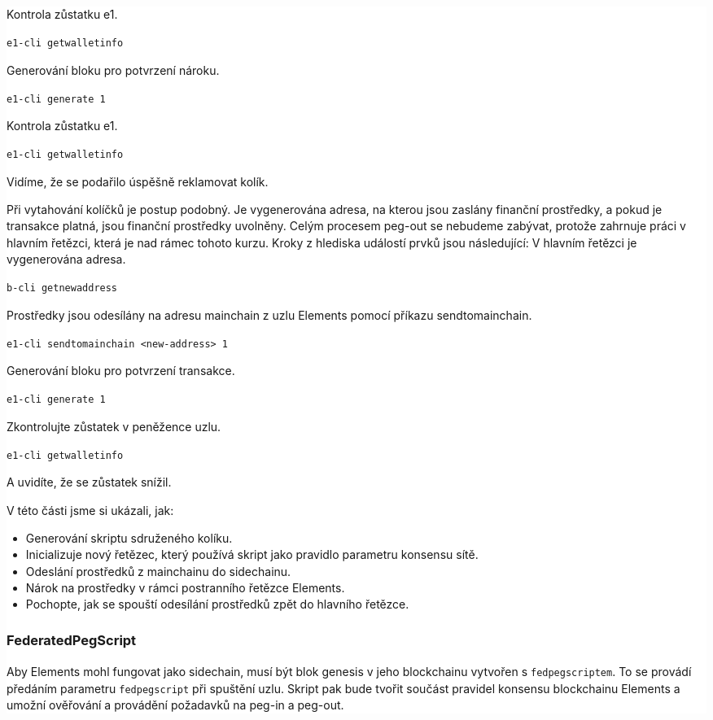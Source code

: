 Kontrola zůstatku e1.

```
e1-cli getwalletinfo
```

Generování bloku pro potvrzení nároku.

```
e1-cli generate 1
```

Kontrola zůstatku e1.

```
e1-cli getwalletinfo
```

Vidíme, že se podařilo úspěšně reklamovat kolík.

Při vytahování kolíčků je postup podobný. Je vygenerována adresa, na kterou jsou zaslány finanční prostředky, a pokud je transakce platná, jsou finanční prostředky uvolněny. Celým procesem peg-out se nebudeme zabývat, protože zahrnuje práci v hlavním řetězci, která je nad rámec tohoto kurzu. Kroky z hlediska událostí prvků jsou následující: V hlavním řetězci je vygenerována adresa.

```
b-cli getnewaddress
```

Prostředky jsou odesílány na adresu mainchain z uzlu Elements pomocí příkazu sendtomainchain.

```
e1-cli sendtomainchain <new-address> 1
```

Generování bloku pro potvrzení transakce.

```
e1-cli generate 1
```

Zkontrolujte zůstatek v peněžence uzlu.

```
e1-cli getwalletinfo
```

A uvidíte, že se zůstatek snížil.

V této části jsme si ukázali, jak:


- Generování skriptu sdruženého kolíku.
- Inicializuje nový řetězec, který používá skript jako pravidlo parametru konsensu sítě.
- Odeslání prostředků z mainchainu do sidechainu.
- Nárok na prostředky v rámci postranního řetězce Elements.
- Pochopte, jak se spouští odesílání prostředků zpět do hlavního řetězce.

### FederatedPegScript

Aby Elements mohl fungovat jako sidechain, musí být blok genesis v jeho blockchainu vytvořen s `fedpegscriptem`. To se provádí předáním parametru `fedpegscript` při spuštění uzlu. Skript pak bude tvořit součást pravidel konsensu blockchainu Elements a umožní ověřování a provádění požadavků na peg-in a peg-out.
